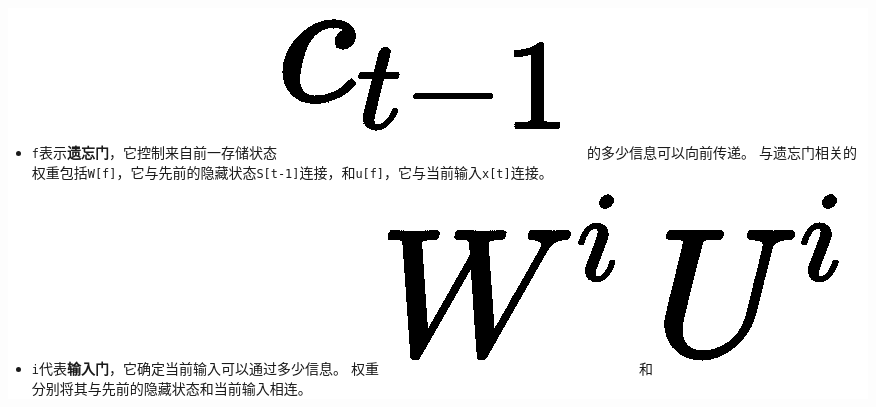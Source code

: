 *   `f`表示**遗忘门**，它控制来自前一存储状态![](img/ae610622-83d8-4566-a185-a21c8466adb2.png)的多少信息可以向前传递。 与遗忘门相关的权重包括`W[f]`，它与先前的隐藏状态`S[t-1]`连接，和`u[f]`，它与当前输入`x[t]`连接。
*   `i`代表**输入门**，它确定当前输入可以通过多少信息。 权重![](img/8cd433d7-2c2f-4642-a2e8-7ddf1183a5dc.png)和![](img/148eead3-586f-48da-aa64-d1a420cf60a2.png)分别将其与先前的隐藏状态和当前输入相连。